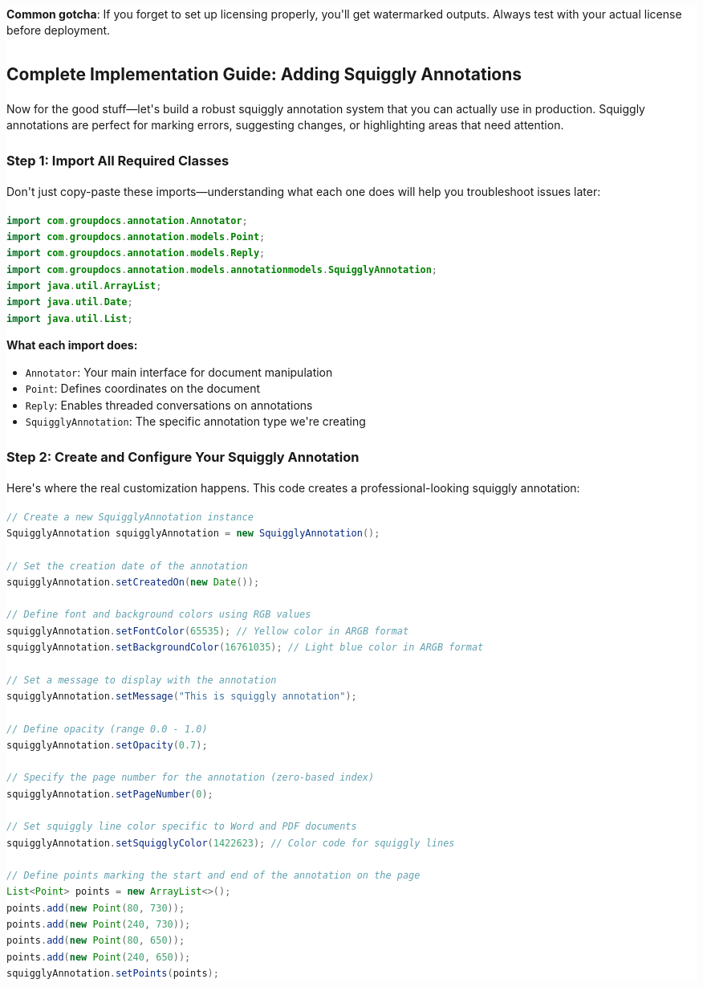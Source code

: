 **Common gotcha**: If you forget to set up licensing properly, you'll get watermarked outputs. Always test with your actual license before deployment.

## Complete Implementation Guide: Adding Squiggly Annotations

Now for the good stuff—let's build a robust squiggly annotation system that you can actually use in production. Squiggly annotations are perfect for marking errors, suggesting changes, or highlighting areas that need attention.

### Step 1: Import All Required Classes

Don't just copy-paste these imports—understanding what each one does will help you troubleshoot issues later:

```java
import com.groupdocs.annotation.Annotator;
import com.groupdocs.annotation.models.Point;
import com.groupdocs.annotation.models.Reply;
import com.groupdocs.annotation.models.annotationmodels.SquigglyAnnotation;
import java.util.ArrayList;
import java.util.Date;
import java.util.List;
```

**What each import does:**
- `Annotator`: Your main interface for document manipulation
- `Point`: Defines coordinates on the document
- `Reply`: Enables threaded conversations on annotations
- `SquigglyAnnotation`: The specific annotation type we're creating

### Step 2: Create and Configure Your Squiggly Annotation

Here's where the real customization happens. This code creates a professional-looking squiggly annotation:

```java
// Create a new SquigglyAnnotation instance
SquigglyAnnotation squigglyAnnotation = new SquigglyAnnotation();

// Set the creation date of the annotation
squigglyAnnotation.setCreatedOn(new Date());

// Define font and background colors using RGB values
squigglyAnnotation.setFontColor(65535); // Yellow color in ARGB format
squigglyAnnotation.setBackgroundColor(16761035); // Light blue color in ARGB format

// Set a message to display with the annotation
squigglyAnnotation.setMessage("This is squiggly annotation");

// Define opacity (range 0.0 - 1.0)
squigglyAnnotation.setOpacity(0.7);

// Specify the page number for the annotation (zero-based index)
squigglyAnnotation.setPageNumber(0);

// Set squiggly line color specific to Word and PDF documents
squigglyAnnotation.setSquigglyColor(1422623); // Color code for squiggly lines

// Define points marking the start and end of the annotation on the page
List<Point> points = new ArrayList<>();
points.add(new Point(80, 730));
points.add(new Point(240, 730));
points.add(new Point(80, 650));
points.add(new Point(240, 650));
squigglyAnnotation.setPoints(points);
```